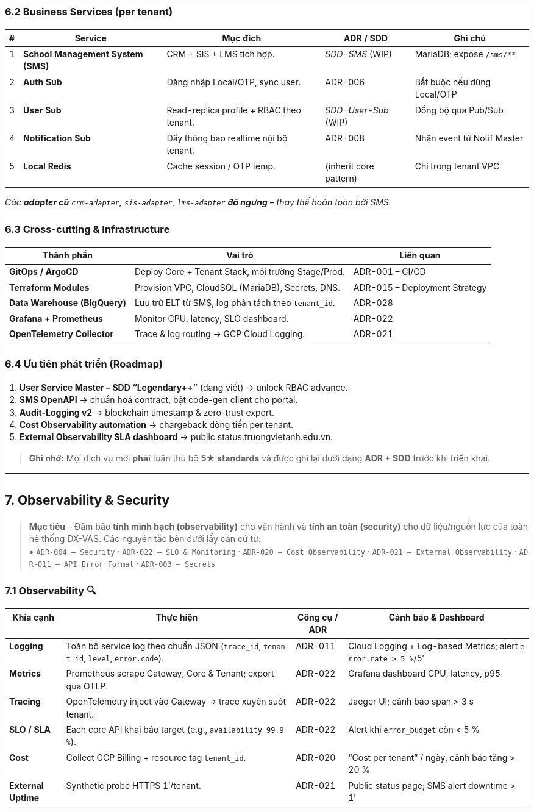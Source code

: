 ### 6.2 Business Services (per tenant)

| # | Service | Mục đích | ADR / SDD | Ghi chú |
|---|---------|---------|-----------|---------|
| 1 | **School Management System (SMS)** | CRM + SIS + LMS tích hợp. | *SDD-SMS* (WIP) | MariaDB; expose `/sms/**` |
| 2 | **Auth Sub** | Đăng nhập Local/OTP, sync user. | ADR-006 | Bắt buộc nếu dùng Local/OTP |
| 3 | **User Sub** | Read-replica profile + RBAC theo tenant. | *SDD-User-Sub* (WIP) | Đồng bộ qua Pub/Sub |
| 4 | **Notification Sub** | Đẩy thông báo realtime nội bộ tenant. | ADR-008 | Nhận event từ Notif Master |
| 5 | **Local Redis** | Cache session / OTP temp. | (inherit core pattern) | Chỉ trong tenant VPC |

*Các **adapter cũ** `crm-adapter`, `sis-adapter`, `lms-adapter` **đã ngưng** – thay thế hoàn toàn bởi SMS.*

### 6.3 Cross-cutting & Infrastructure

| Thành phần | Vai trò | Liên quan |
|------------|---------|-----------|
| **GitOps / ArgoCD** | Deploy Core + Tenant Stack, môi trường Stage/Prod. | ADR-001 – CI/CD |
| **Terraform Modules** | Provision VPC, CloudSQL (MariaDB), Secrets, DNS. | ADR-015 – Deployment Strategy |
| **Data Warehouse (BigQuery)** | Lưu trữ ELT từ SMS, log phân tách theo `tenant_id`. | ADR-028 |
| **Grafana + Prometheus** | Monitor CPU, latency, SLO dashboard. | ADR-022 |
| **OpenTelemetry Collector** | Trace & log routing → GCP Cloud Logging. | ADR-021 |

### 6.4 Ưu tiên phát triển (Roadmap)

1. **User Service Master – SDD “Legendary++”** (đang viết) → unlock RBAC advance.  
2. **SMS OpenAPI** → chuẩn hoá contract, bật code-gen client cho portal.  
3. **Audit-Logging v2** → blockchain timestamp & zero-trust export.  
4. **Cost Observability automation** → chargeback dòng tiền per tenant.  
5. **External Observability SLA dashboard** → public status.truongvietanh.edu.vn.

> **Ghi nhớ:** Mọi dịch vụ mới **phải** tuân thủ bộ **5★ standards** và được ghi lại dưới dạng **ADR + SDD** trước khi triển khai.

---

## 7. Observability & Security

> **Mục tiêu** – Đảm bảo **tính minh bạch (observability)** cho vận hành và **tính an toàn (security)** cho dữ liệu/nguồn lực của toàn hệ thống DX-VAS. Các nguyên tắc bên dưới lấy căn cứ từ:  
> • `ADR-004 – Security` · `ADR-022 – SLO & Monitoring` · `ADR-020 – Cost Observability` · `ADR-021 – External Observability` · `ADR-011 – API Error Format` · `ADR-003 – Secrets`  

### 7.1 Observability 🔍

| Khía cạnh | Thực hiện | Công cụ / ADR | Cảnh báo & Dashboard |
|-----------|-----------|---------------|----------------------|
| **Logging** | Toàn bộ service log theo chuẩn JSON (`trace_id`, `tenant_id`, `level`, `error.code`). | ADR-011 | Cloud Logging + Log-based Metrics; alert `error.rate > 5 %`/5′ |
| **Metrics** | Prometheus scrape Gateway, Core & Tenant; export qua OTLP. | ADR-022 | Grafana dashboard CPU, latency, p95 |
| **Tracing** | OpenTelemetry inject vào Gateway → trace xuyên suốt tenant. | ADR-022 | Jaeger UI; cảnh báo span > 3 s |
| **SLO / SLA** | Each core API khai báo target (e.g., `availability 99.9 %`). | ADR-022 | Alert khi `error_budget` còn < 5 % |
| **Cost** | Collect GCP Billing + resource tag `tenant_id`. | ADR-020 | “Cost per tenant” / ngày, cảnh báo tăng > 20 % |
| **External Uptime** | Synthetic probe HTTPS 1′/tenant. | ADR-021 | Public status page; SMS alert downtime > 1′ |
